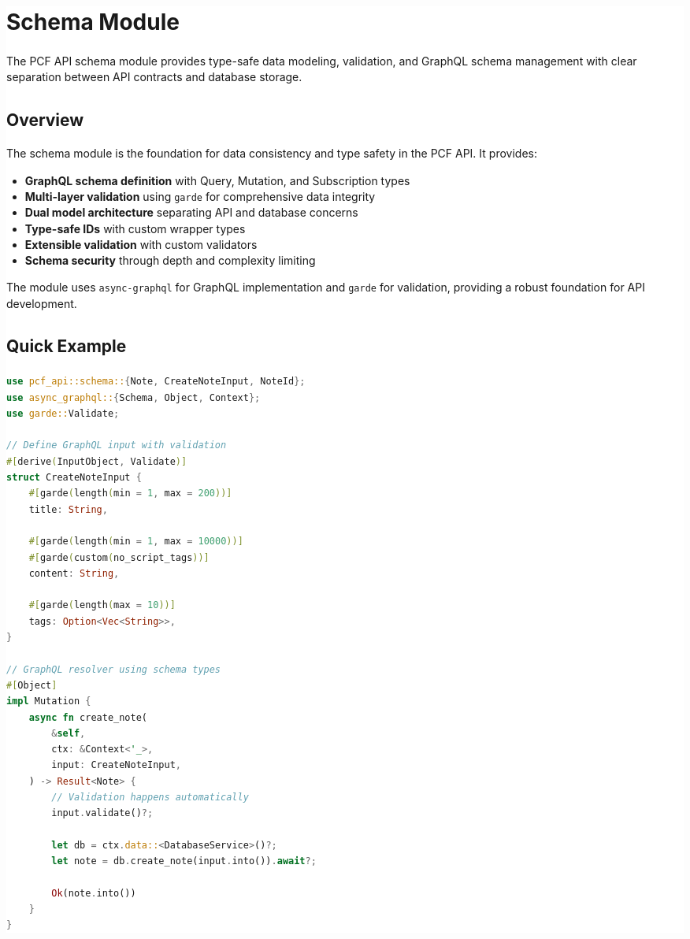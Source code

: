 # Schema Module

The PCF API schema module provides type-safe data modeling, validation, and GraphQL schema management with clear separation between API contracts and database storage.



## Overview

The schema module is the foundation for data consistency and type safety in the PCF API. It provides:

- **GraphQL schema definition** with Query, Mutation, and Subscription types
- **Multi-layer validation** using `garde` for comprehensive data integrity
- **Dual model architecture** separating API and database concerns
- **Type-safe IDs** with custom wrapper types
- **Extensible validation** with custom validators
- **Schema security** through depth and complexity limiting

The module uses `async-graphql` for GraphQL implementation and `garde` for validation, providing a robust foundation for API development.

## Quick Example

```rust
use pcf_api::schema::{Note, CreateNoteInput, NoteId};
use async_graphql::{Schema, Object, Context};
use garde::Validate;

// Define GraphQL input with validation
#[derive(InputObject, Validate)]
struct CreateNoteInput {
    #[garde(length(min = 1, max = 200))]
    title: String,
    
    #[garde(length(min = 1, max = 10000))]
    #[garde(custom(no_script_tags))]
    content: String,
    
    #[garde(length(max = 10))]
    tags: Option<Vec<String>>,
}

// GraphQL resolver using schema types
#[Object]
impl Mutation {
    async fn create_note(
        &self,
        ctx: &Context<'_>,
        input: CreateNoteInput,
    ) -> Result<Note> {
        // Validation happens automatically
        input.validate()?;
        
        let db = ctx.data::<DatabaseService>()?;
        let note = db.create_note(input.into()).await?;
        
        Ok(note.into())
    }
}
```
